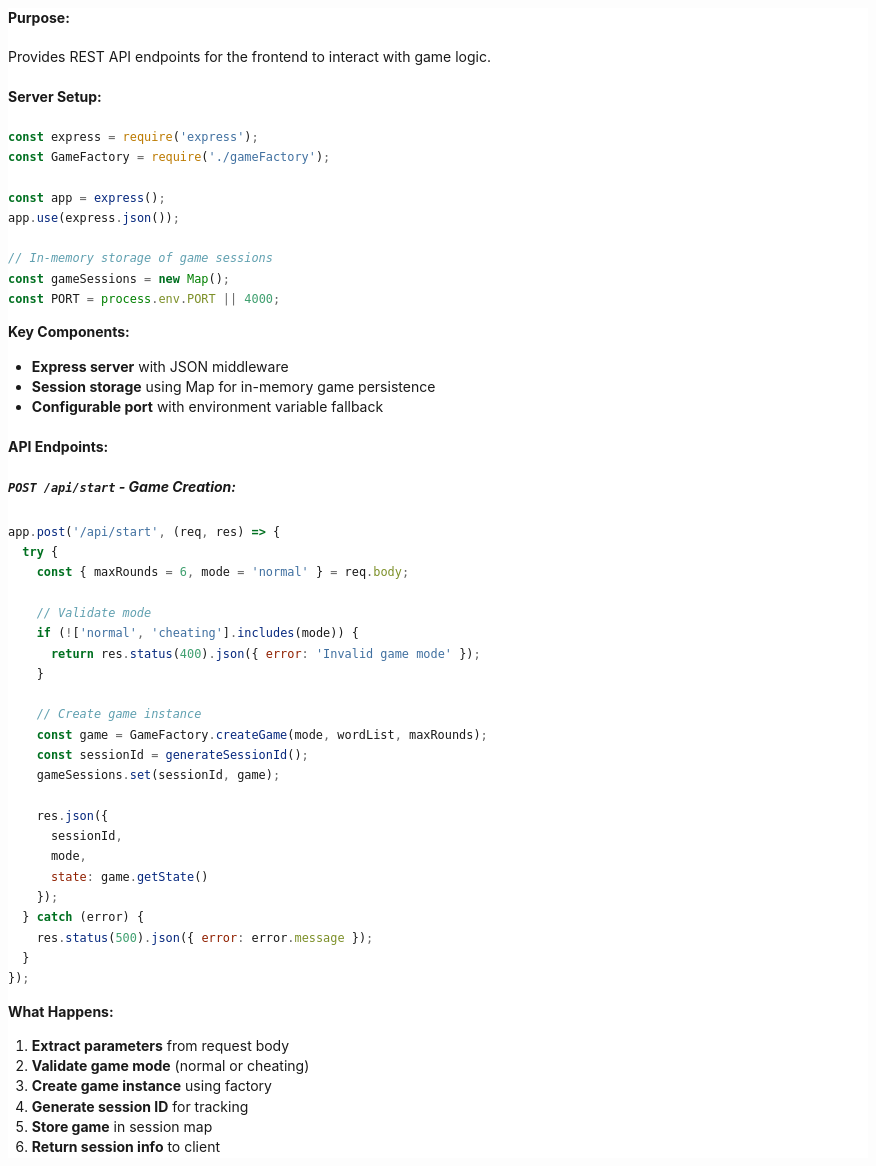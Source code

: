 #### **Purpose:**
Provides REST API endpoints for the frontend to interact with game logic.

#### **Server Setup:**
```javascript
const express = require('express');
const GameFactory = require('./gameFactory');

const app = express();
app.use(express.json());

// In-memory storage of game sessions
const gameSessions = new Map();
const PORT = process.env.PORT || 4000;
```

**Key Components:**
- **Express server** with JSON middleware
- **Session storage** using Map for in-memory game persistence
- **Configurable port** with environment variable fallback

#### **API Endpoints:**

##### **`POST /api/start` - Game Creation:**
```javascript
app.post('/api/start', (req, res) => {
  try {
    const { maxRounds = 6, mode = 'normal' } = req.body;
    
    // Validate mode
    if (!['normal', 'cheating'].includes(mode)) {
      return res.status(400).json({ error: 'Invalid game mode' });
    }
    
    // Create game instance
    const game = GameFactory.createGame(mode, wordList, maxRounds);
    const sessionId = generateSessionId();
    gameSessions.set(sessionId, game);
    
    res.json({
      sessionId,
      mode,
      state: game.getState()
    });
  } catch (error) {
    res.status(500).json({ error: error.message });
  }
});
```

**What Happens:**
1. **Extract parameters** from request body
2. **Validate game mode** (normal or cheating)
3. **Create game instance** using factory
4. **Generate session ID** for tracking
5. **Store game** in session map
6. **Return session info** to client
